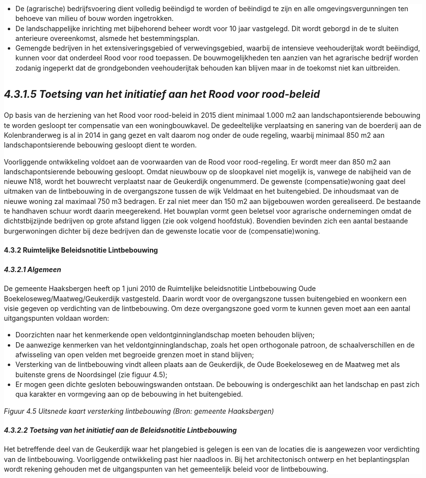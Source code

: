 - De (agrarische) bedrijfsvoering dient volledig beëindigd te worden of beëindigd te zijn en alle omgevingsvergunningen ten behoeve van milieu of bouw worden ingetrokken.
- De landschappelijke inrichting met bijbehorend beheer wordt voor 10 jaar vastgelegd. Dit wordt geborgd in de te sluiten anterieure overeenkomst, alsmede het bestemmingsplan.
- Gemengde bedrijven in het extensiveringsgebied of verwevingsgebied, waarbij de intensieve veehouderijtak wordt beëindigd, kunnen voor dat onderdeel Rood voor rood toepassen. De bouwmogelijkheden ten aanzien van het agrarische bedrijf worden zodanig ingeperkt dat de grondgebonden veehouderijtak behouden kan blijven maar in de toekomst niet kan uitbreiden.

## *4.3.1.5 Toetsing van het initiatief aan het Rood voor rood-beleid*

Op basis van de herziening van het Rood voor rood-beleid in 2015 dient minimaal 1.000 m2 aan landschapontsierende bebouwing te worden gesloopt ter compensatie van een woningbouwkavel. De gedeeltelijke verplaatsing en sanering van de boerderij aan de Kolenbranderweg is al in 2014 in gang gezet en valt daarom nog onder de oude regeling, waarbij minimaal 850 m2 aan landschapontsierende bebouwing gesloopt dient te worden.

Voorliggende ontwikkeling voldoet aan de voorwaarden van de Rood voor rood-regeling. Er wordt meer dan 850 m2 aan landschapontsierende bebouwing gesloopt. Omdat nieuwbouw op de sloopkavel niet mogelijk is, vanwege de nabijheid van de nieuwe N18, wordt het bouwrecht verplaatst naar de Geukerdijk ongenummerd. De gewenste (compensatie)woning gaat deel uitmaken van de lintbebouwing in de overgangszone tussen de wijk Veldmaat en het buitengebied. De inhoudsmaat van de nieuwe woning zal maximaal 750 m3 bedragen. Er zal niet meer dan 150 m2 aan bijgebouwen worden gerealiseerd. De bestaande te handhaven schuur wordt daarin meegerekend. Het bouwplan vormt geen beletsel voor agrarische ondernemingen omdat de dichtstbijzijnde bedrijven op grote afstand liggen (zie ook volgend hoofdstuk). Bovendien bevinden zich een aantal bestaande burgerwoningen dichter bij deze bedrijven dan de gewenste locatie voor de (compensatie)woning.

#### **4.3.2 Ruimtelijke Beleidsnotitie Lintbebouwing**

#### *4.3.2.1 Algemeen*

De gemeente Haaksbergen heeft op 1 juni 2010 de Ruimtelijke beleidsnotitie Lintbebouwing Oude Boekeloseweg/Maatweg/Geukerdijk vastgesteld. Daarin wordt voor de overgangszone tussen buitengebied en woonkern een visie gegeven op verdichting van de lintbebouwing. Om deze overgangszone goed vorm te kunnen geven moet aan een aantal uitgangspunten voldaan worden:

- Doorzichten naar het kenmerkende open veldontginninglandschap moeten behouden blijven;
- De aanwezige kenmerken van het veldontginninglandschap, zoals het open orthogonale patroon, de schaalverschillen en de afwisseling van open velden met begroeide grenzen moet in stand blijven;
- Versterking van de lintbebouwing vindt alleen plaats aan de Geukerdijk, de Oude Boekeloseweg en de Maatweg met als buitenste grens de Noordsingel (zie figuur 4.5);
- Er mogen geen dichte gesloten bebouwingswanden ontstaan. De bebouwing is ondergeschikt aan het landschap en past zich qua karakter en vormgeving aan op de bebouwing in het buitengebied.

*Figuur 4.5 Uitsnede kaart versterking lintbebouwing (Bron: gemeente Haaksbergen)*

#### *4.3.2.2 Toetsing van het initiatief aan de Beleidsnotitie Lintbebouwing*

Het betreffende deel van de Geukerdijk waar het plangebied is gelegen is een van de locaties die is aangewezen voor verdichting van de lintbebouwing. Voorliggende ontwikkeling past hier naadloos in. Bij het architectonisch ontwerp en het beplantingsplan wordt rekening gehouden met de uitgangspunten van het gemeentelijk beleid voor de lintbebouwing.
